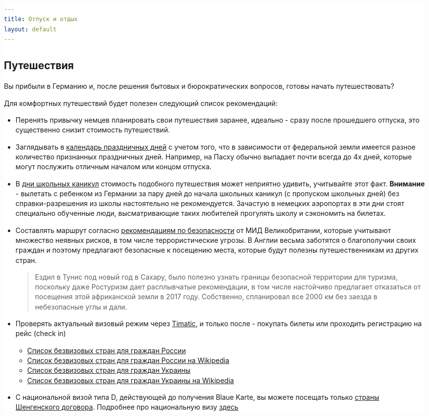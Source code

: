 ```yaml
---
title: Отпуск и отдых
layout: default
---
```


## Путешествия

Вы прибыли в Германию и, после решения бытовых и бюрократических вопросов, готовы начать путешествовать?

Для комфортных путешествий будет полезен следующий список рекомендаций:
* Перенять привычку немцев планировать свои путешествия заранее, идеально - сразу после прошедшего отпуска, это существенно снизит стоимость путешествий.
* Заглядывать в [календарь праздничных дней](https://www.feiertagskalender.ch/index.php?geo=3059&jahr=2020&hl=en) с учетом того, что в зависимости от федеральной земли имеется разное количество признанных праздничных дней. Например, на Пасху обычно выпадает почти всегда до 4х дней, которые могут послужить отличным началом или концом отпуска. 
* В [дни школьных каникул](https://www.schulferien.org/deutschland/ferien/2020/) стоимость подобного путешествия может неприятно удивить, учитывайте этот факт. **Внимание** - вылетать с ребенком из Германии за пару дней до начала школьных каникул (с пропуском школьных дней) без справки-разрешения из школы настоятельно не рекомендуется. Зачастую в немецких аэропортах в эти дни стоят специально обученные люди, высматривающие таких любителей прогулять школу и сэкономить на билетах.
* Составлять маршрут согласно [рекомендациям по безопасности](https://www.gov.uk/foreign-travel-advice) от МИД Великобритании, которые учитывают множество неявных рисков, в том числе террористические угрозы. В Англии весьма заботятся о благополучии своих граждан и поэтому предлагают безопасные к посещению места, которые будут полезны путешественникам из других стран.

  > Ездил в Тунис под новый год в Сахару, было полезно узнать границы безопасной территории для туризма, поскольку даже Ростуризм дает расплывчатые рекомендации, в том числе настойчиво предлагает отказаться от посещения этой африканской земли в 2017 году. Собственно, спланировал все 2000 км без заезда в небезопасные углы и дали.

* Проверять актуальный визовый режим через [Timatic](http://www.iatatravelcentre.com/), и только после - покупать билеты или проходить регистрацию на рейс (check in)
  * [Список безвизовых стран для граждан России](http://visasam.ru/oformlenie/free/bezvizovye-strany.html)
  * [Список безвизовых стран для граждан России на Wikipedia](https://ru.wikipedia.org/wiki/%D0%92%D0%B8%D0%B7%D0%BE%D0%B2%D1%8B%D0%B5_%D1%82%D1%80%D0%B5%D0%B1%D0%BE%D0%B2%D0%B0%D0%BD%D0%B8%D1%8F_%D0%B4%D0%BB%D1%8F_%D0%B3%D1%80%D0%B0%D0%B6%D0%B4%D0%B0%D0%BD_%D0%A0%D0%BE%D1%81%D1%81%D0%B8%D0%B8)
  * [Список безвизовых стран для граждан Украины](http://visasam.ru/oformlenie/free/bezvisoviye-strany-dlya-ukraini.html)
  * [Список безвизовых стран для граждан Украины на Wikipedia](https://ru.wikipedia.org/wiki/%D0%92%D0%B8%D0%B7%D0%BE%D0%B2%D1%8B%D0%B5_%D1%82%D1%80%D0%B5%D0%B1%D0%BE%D0%B2%D0%B0%D0%BD%D0%B8%D1%8F_%D0%B4%D0%BB%D1%8F_%D0%B3%D1%80%D0%B0%D0%B6%D0%B4%D0%B0%D0%BD_%D0%A3%D0%BA%D1%80%D0%B0%D0%B8%D0%BD%D1%8B)

* С национальной визой типа D, действующей до получения Blaue Karte, вы можете посещать только [страны Шенгенского договора](https://www.schengenvisainfo.com/ru/%D1%81%D0%BF%D0%B8%D1%81%D0%BE%D0%BA-%D1%81%D1%82%D1%80%D0%B0%D0%BD-%D1%88%D0%B5%D0%BD%D0%B3%D0%B5%D0%BD%D1%81%D0%BA%D0%BE%D0%B9-%D0%B7%D0%BE%D0%BD%D1%8B/). Подробнее про национальную визу [здесь](http://europa.eu/rapid/press-release_MEMO-10-111_en.htm)
